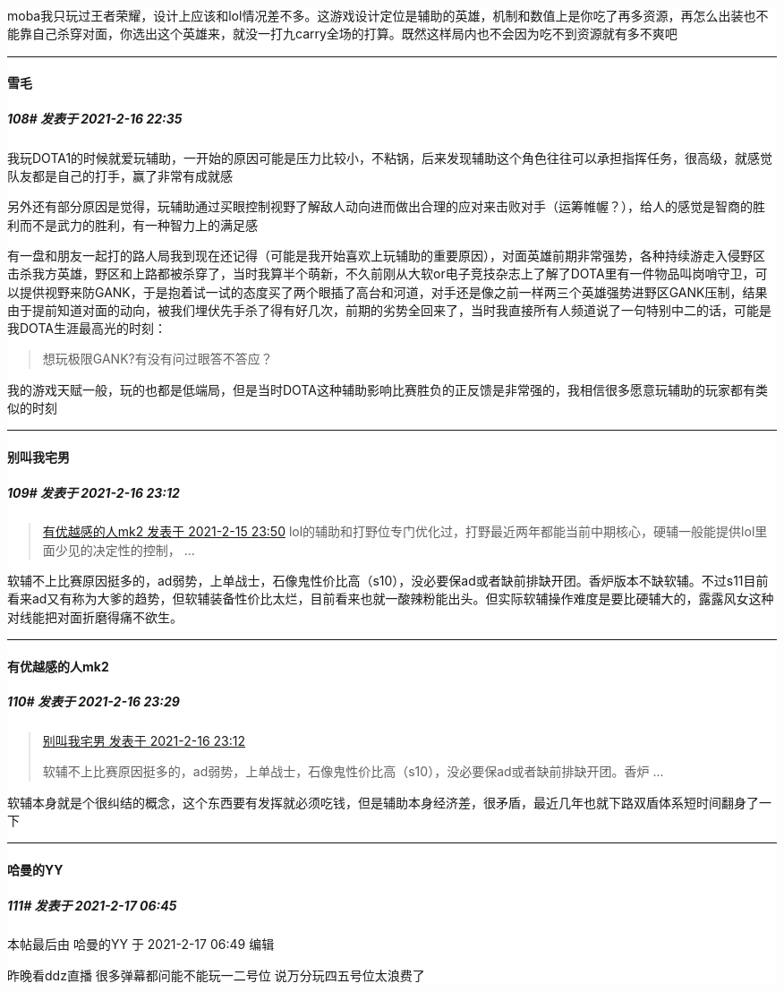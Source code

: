 
moba我只玩过王者荣耀，设计上应该和lol情况差不多。这游戏设计定位是辅助的英雄，机制和数值上是你吃了再多资源，再怎么出装也不能靠自己杀穿对面，你选出这个英雄来，就没一打九carry全场的打算。既然这样局内也不会因为吃不到资源就有多不爽吧


*****

####  雪毛  
##### 108#       发表于 2021-2-16 22:35


我玩DOTA1的时候就爱玩辅助，一开始的原因可能是压力比较小，不粘锅，后来发现辅助这个角色往往可以承担指挥任务，很高级，就感觉队友都是自己的打手，赢了非常有成就感

另外还有部分原因是觉得，玩辅助通过买眼控制视野了解敌人动向进而做出合理的应对来击败对手（运筹帷幄？），给人的感觉是智商的胜利而不是武力的胜利，有一种智力上的满足感


有一盘和朋友一起打的路人局我到现在还记得（可能是我开始喜欢上玩辅助的重要原因），对面英雄前期非常强势，各种持续游走入侵野区击杀我方英雄，野区和上路都被杀穿了，当时我算半个萌新，不久前刚从大软or电子竞技杂志上了解了DOTA里有一件物品叫岗哨守卫，可以提供视野来防GANK，于是抱着试一试的态度买了两个眼插了高台和河道，对手还是像之前一样两三个英雄强势进野区GANK压制，结果由于提前知道对面的动向，被我们埋伏先手杀了得有好几次，前期的劣势全回来了，当时我直接所有人频道说了一句特别中二的话，可能是我DOTA生涯最高光的时刻：
 <blockquote>想玩极限GANK?有没有问过眼答不答应？</blockquote>

我的游戏天赋一般，玩的也都是低端局，但是当时DOTA这种辅助影响比赛胜负的正反馈是非常强的，我相信很多愿意玩辅助的玩家都有类似的时刻


*****

####  别叫我宅男  
##### 109#       发表于 2021-2-16 23:12


<blockquote><a href="httphttps://bbs.saraba1st.com/2b/forum.php?mod=redirect&amp;goto=findpost&amp;pid=50342146&amp;ptid=1987883" target="_blank">有优越感的人mk2 发表于 2021-2-15 23:50</a>
 lol的辅助和打野位专门优化过，打野最近两年都能当前中期核心，硬辅一般能提供lol里面少见的决定性的控制， ...</blockquote>
软辅不上比赛原因挺多的，ad弱势，上单战士，石像鬼性价比高（s10），没必要保ad或者缺前排缺开团。香炉版本不缺软辅。不过s11目前看来ad又有称为大爹的趋势，但软辅装备性价比太烂，目前看来也就一酸辣粉能出头。但实际软辅操作难度是要比硬辅大的，露露风女这种对线能把对面折磨得痛不欲生。


*****

####  有优越感的人mk2  
##### 110#       发表于 2021-2-16 23:29


<blockquote><a href="httphttps://bbs.saraba1st.com/2b/forum.php?mod=redirect&amp;goto=findpost&amp;pid=50349661&amp;ptid=1987883" target="_blank">别叫我宅男 发表于 2021-2-16 23:12</a>

软辅不上比赛原因挺多的，ad弱势，上单战士，石像鬼性价比高（s10），没必要保ad或者缺前排缺开团。香炉 ...</blockquote>
软辅本身就是个很纠结的概念，这个东西要有发挥就必须吃钱，但是辅助本身经济差，很矛盾，最近几年也就下路双盾体系短时间翻身了一下


*****

####  哈曼的YY  
##### 111#       发表于 2021-2-17 06:45


 本帖最后由 哈曼的YY 于 2021-2-17 06:49 编辑 

昨晚看ddz直播 很多弹幕都问能不能玩一二号位 说万分玩四五号位太浪费了
